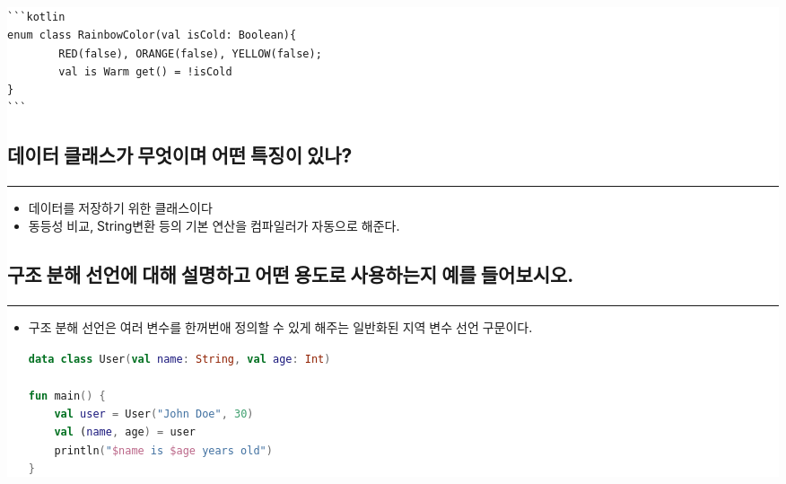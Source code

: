     ```kotlin
    enum class RainbowColor(val isCold: Boolean){
    		RED(false), ORANGE(false), YELLOW(false);
    		val is Warm get() = !isCold
    }
    ```
    

## 데이터 클래스가 무엇이며 어떤 특징이 있나?

---

- 데이터를 저장하기 위한 클래스이다
- 동등성 비교, String변환 등의 기본 연산을 컴파일러가 자동으로 해준다.

## 구조 분해 선언에 대해 설명하고 어떤 용도로 사용하는지 예를 들어보시오.

---

- 구조 분해 선언은 여러 변수를 한꺼번애 정의할 수 있게 해주는 일반화된 지역 변수 선언 구문이다.
    
    ```kotlin
    data class User(val name: String, val age: Int)
    
    fun main() {
        val user = User("John Doe", 30)
        val (name, age) = user
        println("$name is $age years old")
    }
    ```